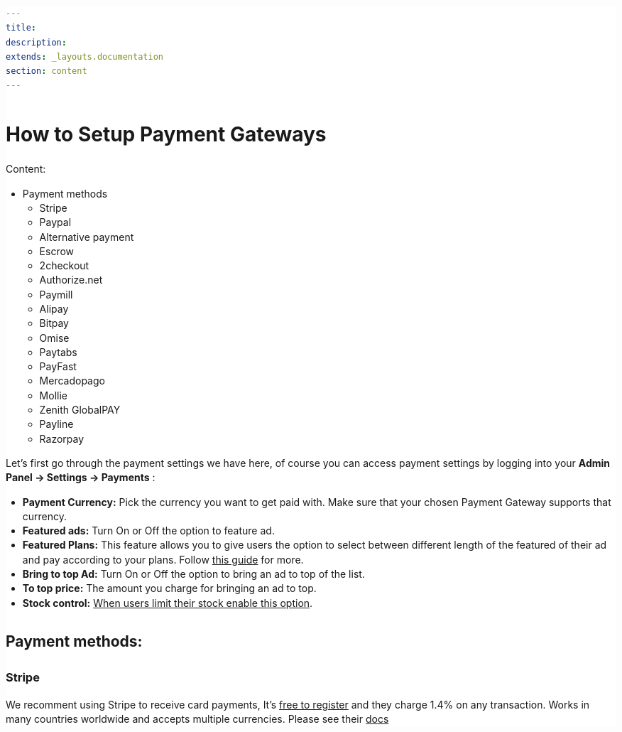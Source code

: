 ```yaml
---
title:
description:
extends: _layouts.documentation
section: content
---
```


# How to Setup Payment Gateways
Content:
-   Payment methods
    -   Stripe
    -   Paypal
    -   Alternative payment
    -   Escrow
    -   2checkout
    -   Authorize.net
    -   Paymill
    -   Alipay
    -   Bitpay
    -   Omise
    -   Paytabs
    -   PayFast
    -   Mercadopago
    -   Mollie
    -   Zenith GlobalPAY
    -   Payline
    -   Razorpay


Let’s first go through the payment settings we have here, of course you can access payment settings by logging into your **Admin Panel -> Settings  ->  Payments**  :

-   **Payment Currency:**  Pick the currency you want to get paid with. Make sure that your chosen Payment Gateway supports that currency.
-   **Featured ads:**  Turn On or Off the option to feature ad.
-   **Featured Plans:**  This feature allows you to give users the option to select between different length of the featured of their ad and pay according to your plans. Follow  [this guide](Payment-featured-plans.md)  for more.
-   **Bring to top Ad:**  Turn On or Off the option to bring an ad to top of the list.
-   **To top price:**  The amount you charge for bringing an ad to top.
-   **Stock control:**  [When users limit their stock enable this option](Payment-pay-directly-from-the-ad-option.md).

## Payment methods:



### Stripe

We recomment using Stripe to receive card payments, It’s [free to register](https://stripe.com/)  and they charge 1.4% on any transaction. Works in many countries worldwide and accepts multiple currencies. Please see their [docs](https://stripe.com/global)
